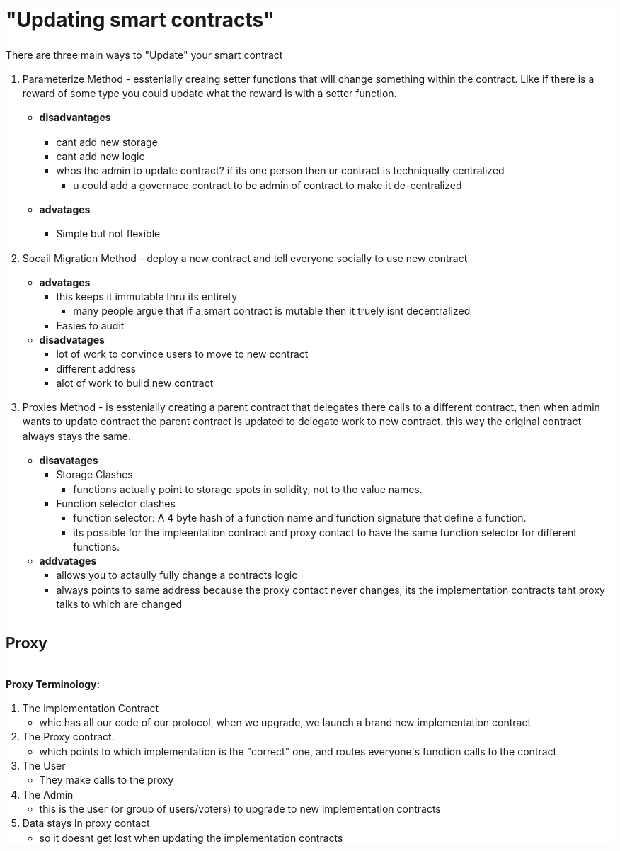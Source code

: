 # "Updating smart contracts"

There are three main ways to "Update" your smart contract

1) Parameterize Method - esstenially creaing setter functions that will change something within the contract. Like if there is a reward of some type you could update what the reward is with a setter function.
    - **disadvantages**
        -  cant add new storage
        -  cant add new logic
        - whos the admin to update contract? if its one person then ur contract is techniqually centralized
            - u could add a governace contract to be admin of contract to make it de-centralized

    - **advatages** 
        - Simple but not flexible

2) Socail Migration Method - deploy a new contract and tell everyone socially to use new contract
    - **advatages**
        - this keeps it immutable thru its entirety
            - many people argue that if a smart contract is mutable then it truely isnt decentralized
        - Easies to audit
    - **disadvatages**
        - lot of work to convince users to move to new contract
        - different address
        - alot of work to build new contract

3) Proxies Method - is esstenially creating a parent contract that delegates there calls to a different contract, then when admin wants to update contract the parent contract is updated to delegate work to new contract. this way the original contract always stays the same.
    - **disavatages**
        - Storage Clashes
            - functions actually point to storage spots in solidity, not to the value names.
        - Function selector clashes
            - function selector: A 4 byte hash of a function name and function signature that define a function.
            - its possible for the impleentation contract and proxy contact to have the same function selector for different functions.
    - **addvatages**
        - allows you to actaully fully change a contracts logic
        - always points to same address because the proxy contact never changes, its the implementation contracts taht proxy talks to which are changed
            

## Proxy
------ 
**Proxy Terminology:**
1) The implementation Contract
    - whic has all our code of our protocol, when we upgrade, we launch a brand new implementation contract
2) The Proxy contract.
    - which points to which implementation is the "correct" one, and routes everyone's function calls to the contract
3) The User
    - They make calls to the proxy
4) The Admin
    - this is the user (or group of users/voters) to upgrade to new implementation contracts
5) Data stays in proxy contact 
    - so it doesnt get lost when updating the implementation contracts
    